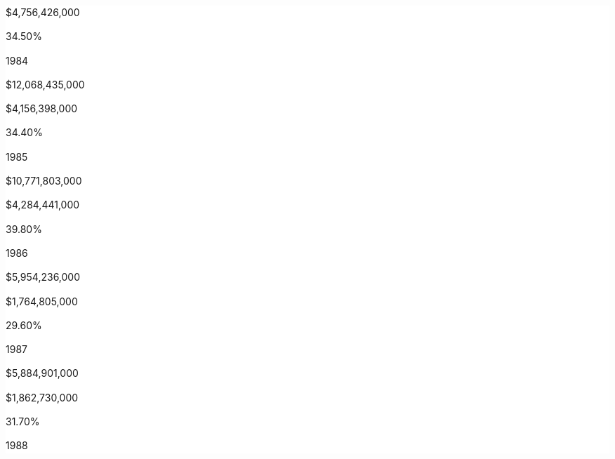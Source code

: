 $4,756,426,000


34.50%






1984


$12,068,435,000


$4,156,398,000


34.40%






1985


$10,771,803,000


$4,284,441,000


39.80%






1986


$5,954,236,000


$1,764,805,000


29.60%






1987


$5,884,901,000


$1,862,730,000


31.70%






1988

